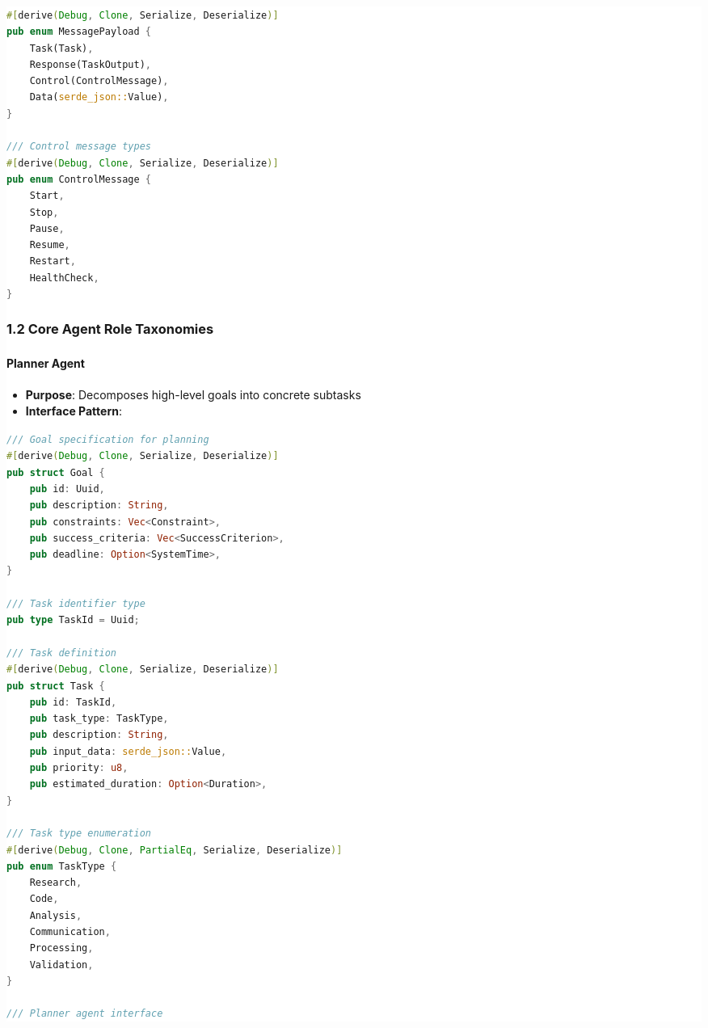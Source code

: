 ```rust
#[derive(Debug, Clone, Serialize, Deserialize)]
pub enum MessagePayload {
    Task(Task),
    Response(TaskOutput),
    Control(ControlMessage),
    Data(serde_json::Value),
}

/// Control message types
#[derive(Debug, Clone, Serialize, Deserialize)]
pub enum ControlMessage {
    Start,
    Stop,
    Pause,
    Resume,
    Restart,
    HealthCheck,
}
```

### 1.2 Core Agent Role Taxonomies

#### Planner Agent

- **Purpose**: Decomposes high-level goals into concrete subtasks
- **Interface Pattern**:

```rust
/// Goal specification for planning
#[derive(Debug, Clone, Serialize, Deserialize)]
pub struct Goal {
    pub id: Uuid,
    pub description: String,
    pub constraints: Vec<Constraint>,
    pub success_criteria: Vec<SuccessCriterion>,
    pub deadline: Option<SystemTime>,
}

/// Task identifier type
pub type TaskId = Uuid;

/// Task definition
#[derive(Debug, Clone, Serialize, Deserialize)]
pub struct Task {
    pub id: TaskId,
    pub task_type: TaskType,
    pub description: String,
    pub input_data: serde_json::Value,
    pub priority: u8,
    pub estimated_duration: Option<Duration>,
}

/// Task type enumeration
#[derive(Debug, Clone, PartialEq, Serialize, Deserialize)]
pub enum TaskType {
    Research,
    Code,
    Analysis,
    Communication,
    Processing,
    Validation,
}

/// Planner agent interface
```